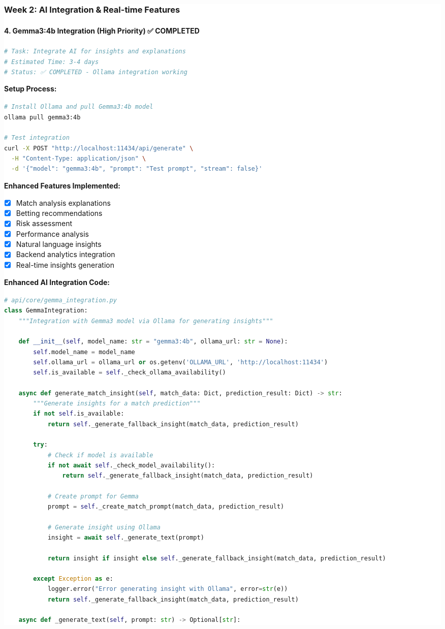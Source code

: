 ### **Week 2: AI Integration & Real-time Features**

#### **4. Gemma3:4b Integration** (High Priority) ✅ **COMPLETED**
```bash
# Task: Integrate AI for insights and explanations
# Estimated Time: 3-4 days
# Status: ✅ COMPLETED - Ollama integration working
```

**Setup Process:**
```bash
# Install Ollama and pull Gemma3:4b model
ollama pull gemma3:4b

# Test integration
curl -X POST "http://localhost:11434/api/generate" \
  -H "Content-Type: application/json" \
  -d '{"model": "gemma3:4b", "prompt": "Test prompt", "stream": false}'
```

**Enhanced Features Implemented:**
- [x] Match analysis explanations
- [x] Betting recommendations
- [x] Risk assessment
- [x] Performance analysis
- [x] Natural language insights
- [x] Backend analytics integration
- [x] Real-time insights generation

**Enhanced AI Integration Code:**
```python
# api/core/gemma_integration.py
class GemmaIntegration:
    """Integration with Gemma3 model via Ollama for generating insights"""
    
    def __init__(self, model_name: str = "gemma3:4b", ollama_url: str = None):
        self.model_name = model_name
        self.ollama_url = ollama_url or os.getenv('OLLAMA_URL', 'http://localhost:11434')
        self.is_available = self._check_ollama_availability()
    
    async def generate_match_insight(self, match_data: Dict, prediction_result: Dict) -> str:
        """Generate insights for a match prediction"""
        if not self.is_available:
            return self._generate_fallback_insight(match_data, prediction_result)
        
        try:
            # Check if model is available
            if not await self._check_model_availability():
                return self._generate_fallback_insight(match_data, prediction_result)
            
            # Create prompt for Gemma
            prompt = self._create_match_prompt(match_data, prediction_result)
            
            # Generate insight using Ollama
            insight = await self._generate_text(prompt)
            
            return insight if insight else self._generate_fallback_insight(match_data, prediction_result)
            
        except Exception as e:
            logger.error("Error generating insight with Ollama", error=str(e))
            return self._generate_fallback_insight(match_data, prediction_result)
    
    async def _generate_text(self, prompt: str) -> Optional[str]:
```